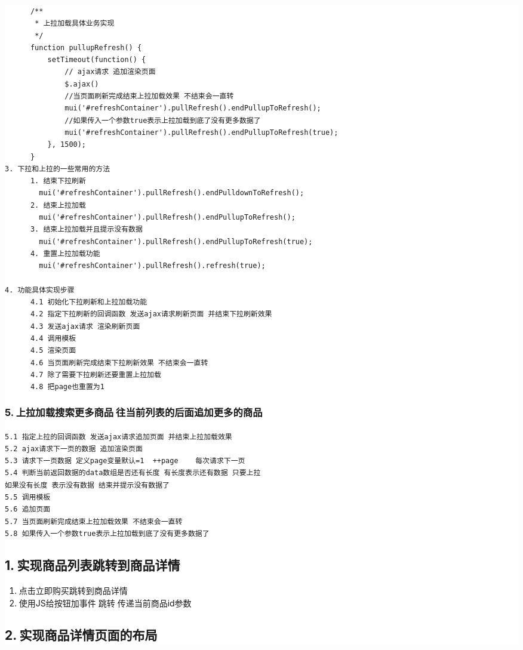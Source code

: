           /**
           * 上拉加载具体业务实现
           */
          function pullupRefresh() {
              setTimeout(function() {
                  // ajax请求 追加渲染页面
                  $.ajax()
                  //当页面刷新完成结束上拉加载效果 不结束会一直转
                  mui('#refreshContainer').pullRefresh().endPullupToRefresh();
                  //如果传入一个参数true表示上拉加载到底了没有更多数据了
                  mui('#refreshContainer').pullRefresh().endPullupToRefresh(true);
              }, 1500);
          }
    3. 下拉和上拉的一些常用的方法
          1. 结束下拉刷新  
            mui('#refreshContainer').pullRefresh().endPulldownToRefresh();
          2. 结束上拉加载  
            mui('#refreshContainer').pullRefresh().endPullupToRefresh();
          3. 结束上拉加载并且提示没有数据     
            mui('#refreshContainer').pullRefresh().endPullupToRefresh(true);
          4. 重置上拉加载功能  
            mui('#refreshContainer').pullRefresh().refresh(true);
    
    4. 功能具体实现步骤
          4.1 初始化下拉刷新和上拉加载功能
          4.2 指定下拉刷新的回调函数 发送ajax请求刷新页面 并结束下拉刷新效果
          4.3 发送ajax请求 渲染刷新页面
          4.4 调用模板 
          4.5 渲染页面
          4.6 当页面刷新完成结束下拉刷新效果 不结束会一直转
          4.7 除了需要下拉刷新还要重置上拉加载  
          4.8 把page也重置为1

### 5. 上拉加载搜索更多商品 往当前列表的后面追加更多的商品

  
 
    5.1 指定上拉的回调函数 发送ajax请求追加页面 并结束上拉加载效果
    5.2 ajax请求下一页的数据 追加渲染页面
    5.3 请求下一页数据 定义page变量默认=1  ++page    每次请求下一页
    5.4 判断当前返回数据的data数组是否还有长度 有长度表示还有数据 只要上拉 
    如果没有长度 表示没有数据 结束并提示没有数据了
    5.5 调用模板 
    5.6 追加页面
    5.7 当页面刷新完成结束上拉加载效果 不结束会一直转
    5.8 如果传入一个参数true表示上拉加载到底了没有更多数据了

## 1. 实现商品列表跳转到商品详情

  1. 点击立即购买跳转到商品详情
  2. 使用JS给按钮加事件 跳转 传递当前商品id参数

## 2. 实现商品详情页面的布局
